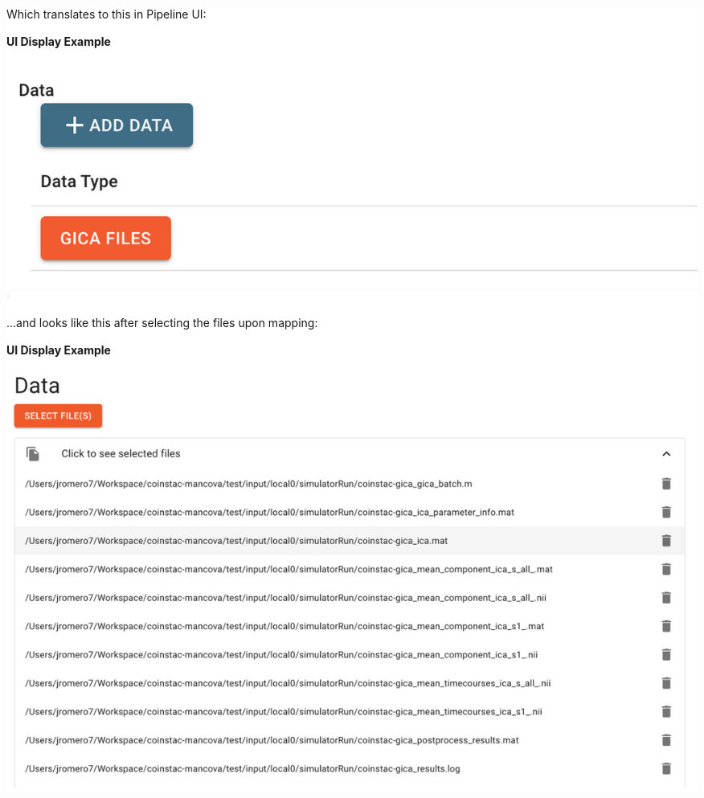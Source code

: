 Which translates to this in Pipeline UI:

**UI Display Example**


![/img/page-compspec/image_7.png](/img/page-compspec/image_7.png)

...and looks like this after selecting the files upon mapping:

**UI Display Example**


![/img/page-compspec/image_8.png](/img/page-compspec/image_8.png)
